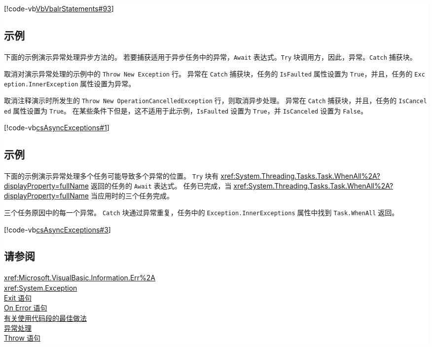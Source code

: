  [!code-vb[VbVbalrStatements#93](../../../visual-basic/language-reference/error-messages/codesnippet/VisualBasic/try-catch-finally-statement_6.vb)]  
  
## 示例  
 下面的示例演示异常处理异步方法的。  若要捕获适用于异步任务中的异常，`Await` 表达式。`Try` 块调用方，因此，异常。`Catch` 捕获块。  
  
 取消对演示异常处理的示例中的 `Throw New Exception` 行。  异常在 `Catch` 捕获块，任务的 `IsFaulted` 属性设置为 `True`，并且，任务的 `Exception.InnerException` 属性设置为异常。  
  
 取消注释演示时所发生的 `Throw New OperationCancelledException` 行，则取消异步处理。  异常在 `Catch` 捕获块，并且，任务的 `IsCanceled` 属性设置为 `True`。  在某些条件下但是，这不适用于此示例，`IsFaulted` 设置为 `True`，并 `IsCanceled` 设置为 `False`。  
  
 [!code-vb[csAsyncExceptions#1](../../../csharp/language-reference/keywords/codesnippet/VisualBasic/try-catch-finally-statement_7.vb)]  
  
## 示例  
 下面的示例演示异常处理多个任务可能导致多个异常的位置。  `Try` 块有 <xref:System.Threading.Tasks.Task.WhenAll%2A?displayProperty=fullName> 返回的任务的 `Await` 表达式。  任务已完成，当 <xref:System.Threading.Tasks.Task.WhenAll%2A?displayProperty=fullName> 当应用时的三个任务完成。  
  
 三个任务原因中的每一个异常。  `Catch` 块通过异常重复，任务中的 `Exception.InnerExceptions` 属性中找到 `Task.WhenAll` 返回。  
  
 [!code-vb[csAsyncExceptions#3](../../../csharp/language-reference/keywords/codesnippet/VisualBasic/try-catch-finally-statement_8.vb)]  
  
## 请参阅  
 <xref:Microsoft.VisualBasic.Information.Err%2A>   
 <xref:System.Exception>   
 [Exit 语句](../../../visual-basic/language-reference/statements/exit-statement.md)   
 [On Error 语句](../../../visual-basic/language-reference/statements/on-error-statement.md)   
 [有关使用代码段的最佳做法](/visual-studio/ide/best-practices-for-using-code-snippets)   
 [异常处理](../Topic/Exception%20Handling%20\(Task%20Parallel%20Library\).md)   
 [Throw 语句](../../../visual-basic/language-reference/statements/throw-statement.md)